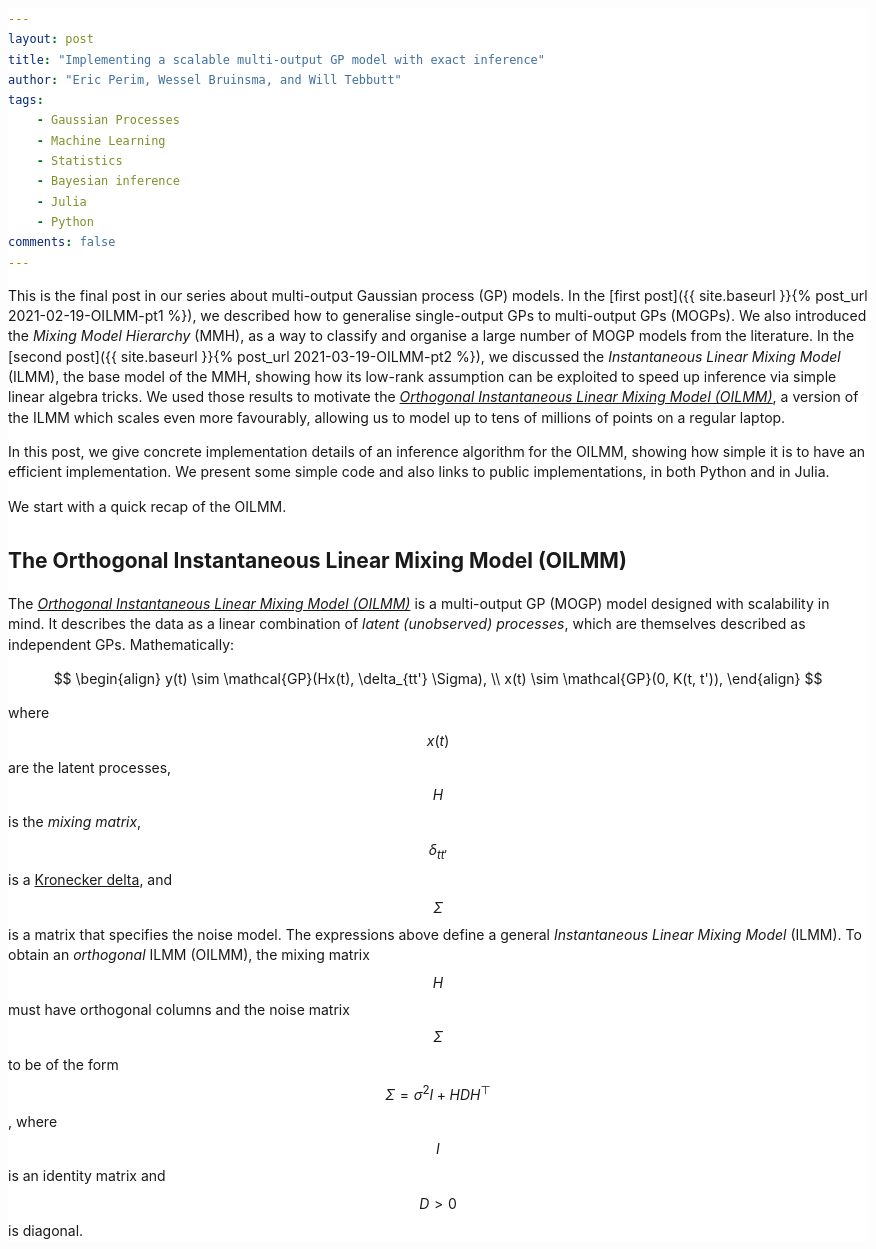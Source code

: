 ```yaml
---
layout: post
title: "Implementing a scalable multi-output GP model with exact inference"
author: "Eric Perim, Wessel Bruinsma, and Will Tebbutt"
tags:
    - Gaussian Processes
    - Machine Learning
    - Statistics
    - Bayesian inference
    - Julia
    - Python
comments: false
---
```


This is the final post in our series about multi-output Gaussian process (GP) models. In the [first post]({{ site.baseurl }}{% post_url 2021-02-19-OILMM-pt1 %}), we described how to generalise single-output GPs to multi-output GPs (MOGPs).  We also introduced the _Mixing Model Hierarchy_ (MMH), as a way to classify and organise a large number of MOGP models from the literature. In the [second post]({{ site.baseurl }}{% post_url 2021-03-19-OILMM-pt2 %}), we discussed the _Instantaneous Linear Mixing Model_ (ILMM), the base model of the MMH, showing how its low-rank assumption can be exploited to speed up inference via simple linear algebra tricks. We used those results to motivate the [_Orthogonal Instantaneous Linear Mixing Model (OILMM)_](http://proceedings.mlr.press/v119/bruinsma20a.html), a version of the ILMM which scales even more favourably, allowing us to model up to tens of millions of points on a regular laptop.

In this post, we give concrete implementation details of an inference algorithm for the OILMM, showing how simple it is to have an efficient implementation. We present some simple code and also links to public implementations, in both Python and in Julia.

We start with a quick recap of the OILMM.


## The Orthogonal Instantaneous Linear Mixing Model (OILMM)

The [_Orthogonal Instantaneous Linear Mixing Model (OILMM)_](http://proceedings.mlr.press/v119/bruinsma20a.html) is a multi-output GP (MOGP) model designed with scalability in mind. It describes the data as a linear combination of _latent (unobserved) processes_, which are themselves described as independent GPs. Mathematically:

$$
\begin{align}
	y(t) \sim \mathcal{GP}(Hx(t), \delta_{tt'} \Sigma), \\
	x(t) \sim \mathcal{GP}(0, K(t, t')),
\end{align}
$$

where $$x(t)$$ are the latent processes, $$H$$ is the _mixing matrix_, $$\delta_{tt'}$$ is a [Kronecker delta](https://en.wikipedia.org/wiki/Kronecker_delta), and $$\Sigma$$ is a matrix that specifies the noise model. The expressions above define a general _Instantaneous Linear Mixing Model_ (ILMM). To obtain an _orthogonal_ ILMM (OILMM), the mixing matrix $$H$$ must have orthogonal columns and the noise matrix $$\Sigma$$ to be of the form $$\Sigma =  \sigma^2I + HDH^\top$$, where $$I$$ is an identity matrix and $$D > 0$$ is diagonal.
